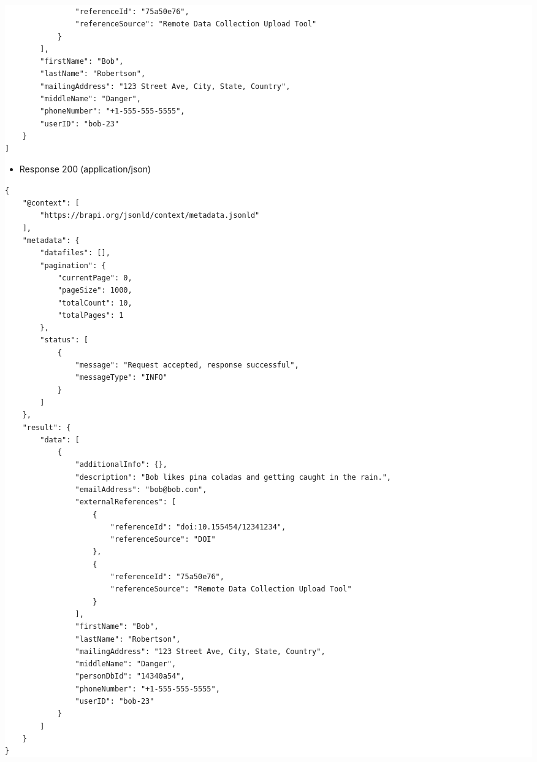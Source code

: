 ```
                "referenceId": "75a50e76",
                "referenceSource": "Remote Data Collection Upload Tool"
            }
        ],
        "firstName": "Bob",
        "lastName": "Robertson",
        "mailingAddress": "123 Street Ave, City, State, Country",
        "middleName": "Danger",
        "phoneNumber": "+1-555-555-5555",
        "userID": "bob-23"
    }
]
```



+ Response 200 (application/json)
```
{
    "@context": [
        "https://brapi.org/jsonld/context/metadata.jsonld"
    ],
    "metadata": {
        "datafiles": [],
        "pagination": {
            "currentPage": 0,
            "pageSize": 1000,
            "totalCount": 10,
            "totalPages": 1
        },
        "status": [
            {
                "message": "Request accepted, response successful",
                "messageType": "INFO"
            }
        ]
    },
    "result": {
        "data": [
            {
                "additionalInfo": {},
                "description": "Bob likes pina coladas and getting caught in the rain.",
                "emailAddress": "bob@bob.com",
                "externalReferences": [
                    {
                        "referenceId": "doi:10.155454/12341234",
                        "referenceSource": "DOI"
                    },
                    {
                        "referenceId": "75a50e76",
                        "referenceSource": "Remote Data Collection Upload Tool"
                    }
                ],
                "firstName": "Bob",
                "lastName": "Robertson",
                "mailingAddress": "123 Street Ave, City, State, Country",
                "middleName": "Danger",
                "personDbId": "14340a54",
                "phoneNumber": "+1-555-555-5555",
                "userID": "bob-23"
            }
        ]
    }
}
```